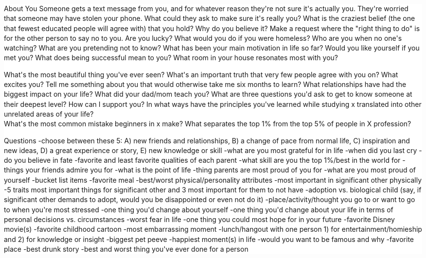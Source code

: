 About You
Someone gets a text message from you, and for whatever reason they're not sure it's actually you. They're worried that someone may have stolen your phone. What could they ask to make sure it's really you?
What is the craziest belief (the one that fewest educated people will agree with) that you hold?  Why do you believe it?
Make a request where the "right thing to do" is for the other person to say no to you.
Are you lucky?
What would you do if you were homeless?
Who are you when no one's watching?
What are you pretending not to know?
What has been your main motivation in life so far?
Would you like yourself if you met you?
What does being successful mean to you?
What room in your house resonates most with you?


What's the most beautiful thing you've ever seen?
What's an important truth that very few people agree with you on?
What excites you?
Tell me something about you that would otherwise take me six months to learn?
What relationships have had the biggest impact on your life?
What did your dad/mom teach you?
What are three questions you'd ask to get to know someone at their deepest level?
How can I support you?
In what ways have the principles you've learned while studying x translated into other unrelated areas of your life?  
What's the most common mistake beginners in x make?
What separates the top 1% from the top 5% of people in X profession?


Questions
-choose between these 5: A) new friends and relationships, B) a change of pace from normal life, C) inspiration and new ideas, D) a great experience or story, E) new knowledge or skill
-what are you most grateful for in life
-when did you last cry
-do you believe in fate
-favorite and least favorite qualities of each parent
-what skill are you the top 1%/best in the world for
-things your friends admire you for
-what is the point of life
-thing parents are most proud of you for
-what are you most proud of yourself
-bucket list items
-favorite meal
-best/worst physical/personality attributes
-most important in significant other physically
-5 traits most important things for significant other and 3 most important for them to not have
-adoption vs. biological child (say, if significant other demands to adopt, would you be disappointed or even not do it)
-place/activity/thought you go to or want to go to when you're most stressed
-one thing you'd change about yourself
-one thing you'd change about your life in terms of personal decisions vs. circumstances
-worst fear in life
-one thing you could most hope for in your future
-favorite Disney movie(s)
-favorite childhood cartoon
-most embarrassing moment
-lunch/hangout with one person 1) for entertainment/homieship and 2) for knowledge or insight
-biggest pet peeve
-happiest moment(s) in life
-would you want to be famous and why
-favorite place
-best drunk story
-best and worst thing you've ever done for a person